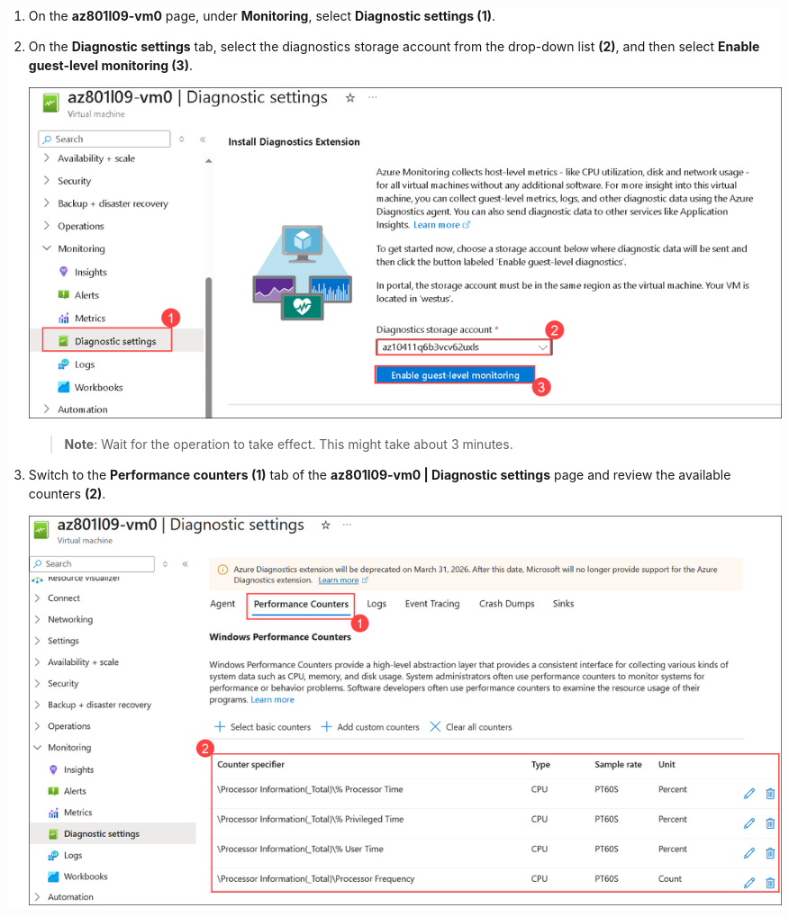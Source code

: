 1. On the **az801l09-vm0** page, under **Monitoring**, select **Diagnostic settings (1)**.

1. On the **Diagnostic settings** tab, select the  diagnostics storage account from the drop-down list **(2)**, and then select **Enable guest-level monitoring (3)**.

    ![](../Media/azm9-64.png)

     >**Note**: Wait for the operation to take effect. This might take about 3 minutes.

1. Switch to the **Performance counters (1)** tab of the **az801l09-vm0 | Diagnostic settings** page and review the available counters **(2)**.

    ![](../Media/E4T1S5.png)
